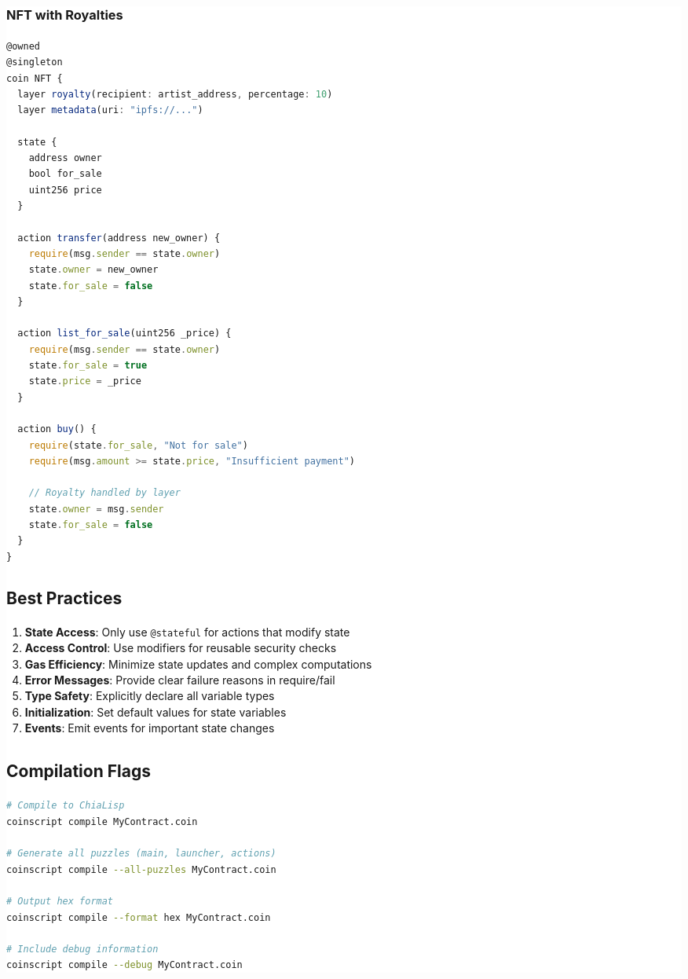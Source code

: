 ### NFT with Royalties
```typescript
@owned
@singleton
coin NFT {
  layer royalty(recipient: artist_address, percentage: 10)
  layer metadata(uri: "ipfs://...")
  
  state {
    address owner
    bool for_sale
    uint256 price
  }
  
  action transfer(address new_owner) {
    require(msg.sender == state.owner)
    state.owner = new_owner
    state.for_sale = false
  }
  
  action list_for_sale(uint256 _price) {
    require(msg.sender == state.owner)
    state.for_sale = true
    state.price = _price
  }
  
  action buy() {
    require(state.for_sale, "Not for sale")
    require(msg.amount >= state.price, "Insufficient payment")
    
    // Royalty handled by layer
    state.owner = msg.sender
    state.for_sale = false
  }
}
```

## Best Practices

1. **State Access**: Only use `@stateful` for actions that modify state
2. **Access Control**: Use modifiers for reusable security checks
3. **Gas Efficiency**: Minimize state updates and complex computations
4. **Error Messages**: Provide clear failure reasons in require/fail
5. **Type Safety**: Explicitly declare all variable types
6. **Initialization**: Set default values for state variables
7. **Events**: Emit events for important state changes

## Compilation Flags

```bash
# Compile to ChiaLisp
coinscript compile MyContract.coin

# Generate all puzzles (main, launcher, actions)
coinscript compile --all-puzzles MyContract.coin

# Output hex format
coinscript compile --format hex MyContract.coin

# Include debug information
coinscript compile --debug MyContract.coin
```